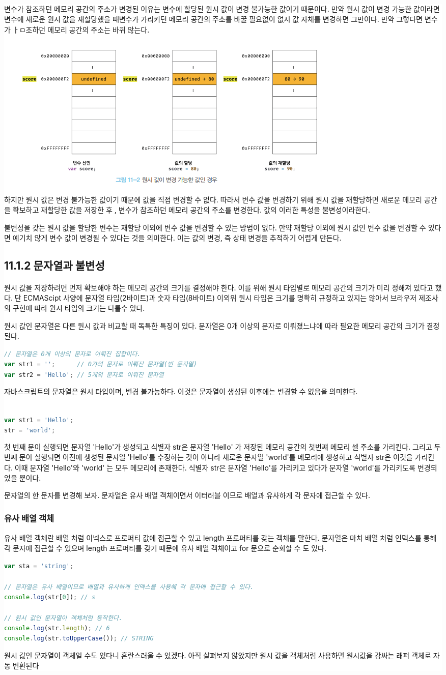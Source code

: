 변수가 참조하던 메모리 공간의 주소가 변경된 이유는 변수에 할당된 원시 값이 변경 불가능한 값이기 때문이다. 만약 원시 값이 변경 가능한 값이라면 변수에 새로운 원시 값을 재할당했을 때변수가 가리키던 메모리 공간의 주소를 바꿀 필요없이 없시 값 자체를 변경하면 그만이다. 만약 그렇다면 변수가 ㅏㅁ조하던 메모리 공간의 주소는 바뀌 않는다.

![2.png](./img/2.png)

하지만 원시 값은 변경 불가능한 값이기 때문에 값을 직접 변경할 수 없다. 따라서 변수 값을 변경하기 위해 원시 값을 재할당하면 새로운 메모리 공간을 확보하고 재할당한 값을 저장한 후 , 변수가 참조하던 메모리 공간의 주소를 변경한다. 값의 이러한 특성을 불변성이라한다.

불변성을 갖는 원시 값을 할당한 변수는 재할당 이외에 변수 값을 변경할 수 있는 방법이 없다. 만약 재할당 이외에 원시 값인 변수 값을 변경할 수 있다면 예기치 않게 변수 값이 변경될 수 있다는 것을 의미한다. 이는 값의 변경, 즉 상태 변경을 추적하기 어렵게 만든다.

## 11.1.2 문자열과 불변성
원시 값을 저장하려면 먼저 확보해야 하는 메모리 공간의 크기를 결정해야 한다. 이를 위해 원시 타입별로 메모리 공간의 크기가 미리 정해져 있다고 했다. 단 ECMAScipt 사양에 문자열 타입(2바이트)과 숫자 타입(8바이트) 이외위 원시 타입은 크기를 명확히 규정하고 있지는 않아서 브라우저 제조사의 구현에 따라 원시 타입의 크기는 다룰수 있다.

원시 값인 문자열은 다른 원시 값과 비교할 때 독특한 특징이 있다. 문자열은 0개 이상의 문자로 이뤄졌느냐에 따라 필요한 메모리 공간의 크기가 결정된다.

~~~javascript
// 문자열은 0개 이상의 문자로 이뤄진 집합이다.
var str1 = '';      // 0갸의 문자로 이뤄진 문자열(빈 문자열)
var str2 = 'Hello'; // 5개의 문자로 이뤄진 문자열
~~~
자바스크립트의 문자열은 원시 타입이며, 변경 불가능하다. 이것은 문자열이 생성된 이후에는 변경할 수 없음을 의미한다.

~~~javascript

var str1 = 'Hello';
str = 'world';
~~~

첫 번째 문이 실행되면 문자열 'Hello'가 생성되고 식별자 str은 문자열 'Hello' 가 저장된 메모리 공간의 첫번쨰 메모리 셀 주소를 가리킨다. 그리고 두 번째 문이 실행되면 이전에 생성된 문자열 'Hello'를 수정하는 것이 아니라 새로운 문자열 'world'를 메모리에 생성하고 식별자 str은 이것을 가리킨다. 이때 문자열 'Hello'와 'world' 는 모두 메모리에 존재한다. 식별자 str은 문자열 'Hello'를 가리키고 있다가 문자열 'world'를 가리키도록 변경되었을 뿐이다.

문자열의 한 문자를 변경해 보자. 문자열은 유사 배열 객체이면서 이터러블 이므로 배열과 유사하게 각 문자에 접근할 수 있다.

### 유사 배열 객체
유사 배열 객체란 배열 처럼 이넥스로 프로퍼티 값에 접근할 수 있고 length 프로퍼티를 갖는 객체를 말한다. 문자열은 마치 배열 처럼 인덱스를 통해 각 문자에 접근할 수 있으며 length 프로퍼티를 갖기 때문에 유사 배열 객체이고 for 문으로 순회할 수 도 있다.
~~~javascript
var sta = 'string';

// 문자열은 유사 배열이므로 배열과 유사하게 인덱스를 사용해 각 문자에 접근할 수 있다.
console.log(str[0]); // s

// 원시 값인 문자열이 객체처럼 동작한다.
console.log(str.length); // 6
console.log(str.toUpperCase()); // STRING
~~~
원시 값인 문자열이 객체일 수도 있다니 혼란스러울 수 있겠다. 아직 살펴보지 않았지만 원시 값을 객체처럼 사용하면 원시값을 감싸는 래퍼 객체로 자동 변환된다
